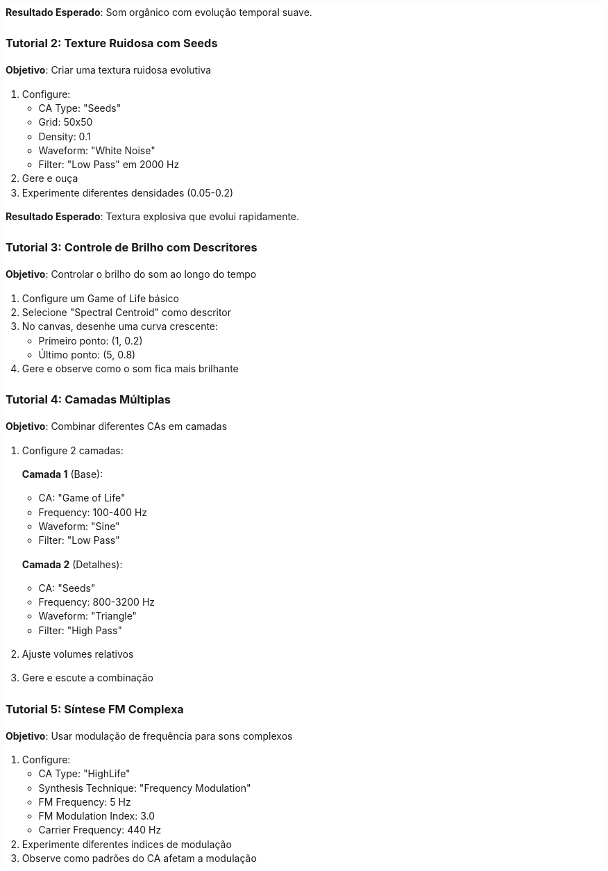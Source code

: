 **Resultado Esperado**: Som orgânico com evolução temporal suave.

### Tutorial 2: Texture Ruidosa com Seeds

**Objetivo**: Criar uma textura ruidosa evolutiva

1. Configure:
   - CA Type: "Seeds" 
   - Grid: 50x50
   - Density: 0.1
   - Waveform: "White Noise"
   - Filter: "Low Pass" em 2000 Hz
2. Gere e ouça
3. Experimente diferentes densidades (0.05-0.2)

**Resultado Esperado**: Textura explosiva que evolui rapidamente.

### Tutorial 3: Controle de Brilho com Descritores

**Objetivo**: Controlar o brilho do som ao longo do tempo

1. Configure um Game of Life básico
2. Selecione "Spectral Centroid" como descritor
3. No canvas, desenhe uma curva crescente:
   - Primeiro ponto: (1, 0.2)
   - Último ponto: (5, 0.8)
4. Gere e observe como o som fica mais brilhante

### Tutorial 4: Camadas Múltiplas

**Objetivo**: Combinar diferentes CAs em camadas

1. Configure 2 camadas:
   
   **Camada 1** (Base):
   - CA: "Game of Life"
   - Frequency: 100-400 Hz
   - Waveform: "Sine"
   - Filter: "Low Pass"
   
   **Camada 2** (Detalhes):
   - CA: "Seeds"  
   - Frequency: 800-3200 Hz
   - Waveform: "Triangle"
   - Filter: "High Pass"

2. Ajuste volumes relativos
3. Gere e escute a combinação

### Tutorial 5: Síntese FM Complexa

**Objetivo**: Usar modulação de frequência para sons complexos

1. Configure:
   - CA Type: "HighLife"
   - Synthesis Technique: "Frequency Modulation"
   - FM Frequency: 5 Hz
   - FM Modulation Index: 3.0
   - Carrier Frequency: 440 Hz
2. Experimente diferentes índices de modulação
3. Observe como padrões do CA afetam a modulação
